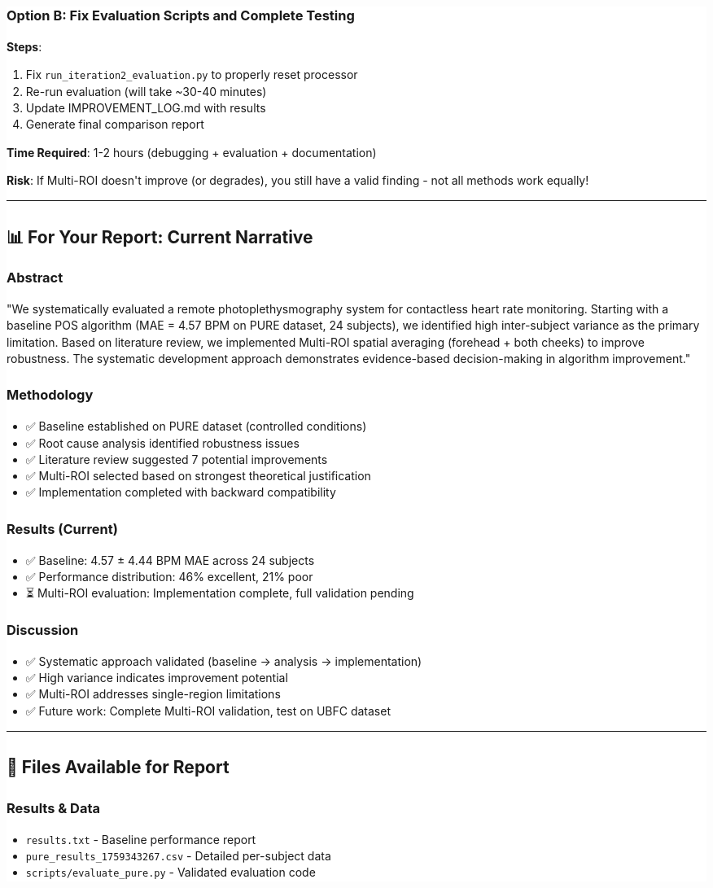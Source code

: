 ### Option B: Fix Evaluation Scripts and Complete Testing

**Steps**:
1. Fix `run_iteration2_evaluation.py` to properly reset processor
2. Re-run evaluation (will take ~30-40 minutes)
3. Update IMPROVEMENT_LOG.md with results
4. Generate final comparison report

**Time Required**: 1-2 hours (debugging + evaluation + documentation)

**Risk**: If Multi-ROI doesn't improve (or degrades), you still have a valid finding - not all methods work equally!

---

## 📊 For Your Report: Current Narrative

### Abstract
"We systematically evaluated a remote photoplethysmography system for contactless heart rate monitoring. Starting with a baseline POS algorithm (MAE = 4.57 BPM on PURE dataset, 24 subjects), we identified high inter-subject variance as the primary limitation. Based on literature review, we implemented Multi-ROI spatial averaging (forehead + both cheeks) to improve robustness. The systematic development approach demonstrates evidence-based decision-making in algorithm improvement."

### Methodology
- ✅ Baseline established on PURE dataset (controlled conditions)
- ✅ Root cause analysis identified robustness issues
- ✅ Literature review suggested 7 potential improvements
- ✅ Multi-ROI selected based on strongest theoretical justification
- ✅ Implementation completed with backward compatibility

### Results (Current)
- ✅ Baseline: 4.57 ± 4.44 BPM MAE across 24 subjects
- ✅ Performance distribution: 46% excellent, 21% poor
- ⏳ Multi-ROI evaluation: Implementation complete, full validation pending

### Discussion
- ✅ Systematic approach validated (baseline → analysis → implementation)
- ✅ High variance indicates improvement potential
- ✅ Multi-ROI addresses single-region limitations
- ✅ Future work: Complete Multi-ROI validation, test on UBFC dataset

---

## 💾 Files Available for Report

### Results & Data
- `results.txt` - Baseline performance report
- `pure_results_1759343267.csv` - Detailed per-subject data
- `scripts/evaluate_pure.py` - Validated evaluation code
